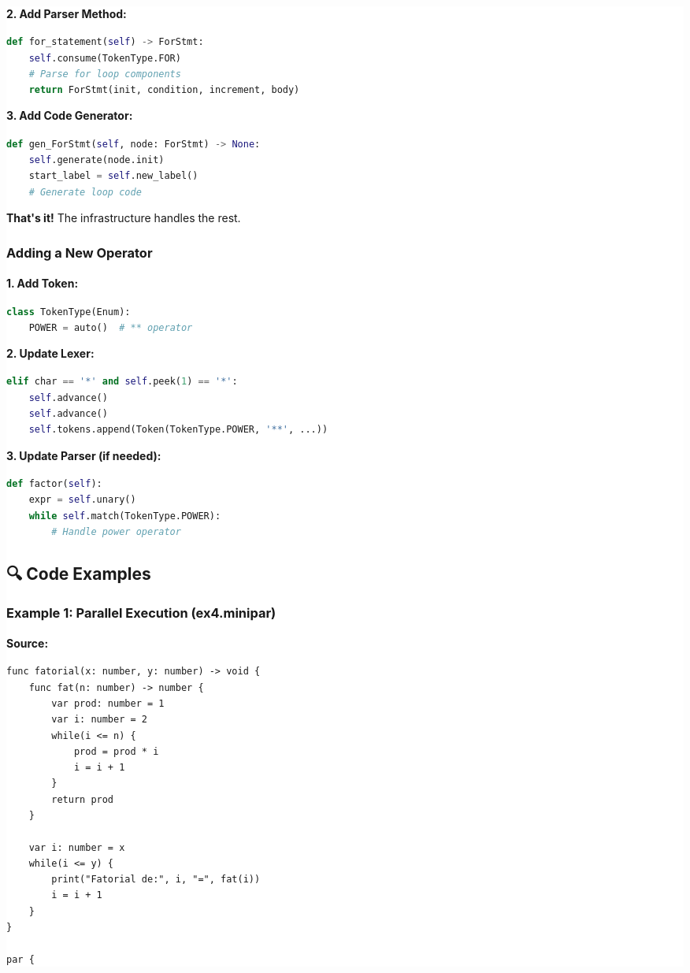 **2. Add Parser Method:**
```python
def for_statement(self) -> ForStmt:
    self.consume(TokenType.FOR)
    # Parse for loop components
    return ForStmt(init, condition, increment, body)
```

**3. Add Code Generator:**
```python
def gen_ForStmt(self, node: ForStmt) -> None:
    self.generate(node.init)
    start_label = self.new_label()
    # Generate loop code
```

**That's it!** The infrastructure handles the rest.

### Adding a New Operator

**1. Add Token:**
```python
class TokenType(Enum):
    POWER = auto()  # ** operator
```

**2. Update Lexer:**
```python
elif char == '*' and self.peek(1) == '*':
    self.advance()
    self.advance()
    self.tokens.append(Token(TokenType.POWER, '**', ...))
```

**3. Update Parser (if needed):**
```python
def factor(self):
    expr = self.unary()
    while self.match(TokenType.POWER):
        # Handle power operator
```

## 🔍 Code Examples

### Example 1: Parallel Execution (ex4.minipar)

**Source:**
```minipar
func fatorial(x: number, y: number) -> void {
    func fat(n: number) -> number {
        var prod: number = 1
        var i: number = 2
        while(i <= n) {
            prod = prod * i
            i = i + 1
        }
        return prod
    }
    
    var i: number = x
    while(i <= y) {
        print("Fatorial de:", i, "=", fat(i))
        i = i + 1
    }
}

par {
```